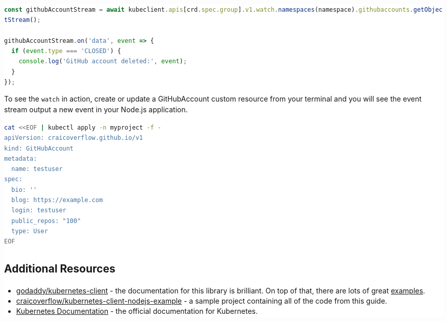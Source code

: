 ```js
const githubAccountStream = await kubeclient.apis[crd.spec.group].v1.watch.namespaces(namespace).githubaccounts.getObjectStream();

githubAccountStream.on('data', event => {
  if (event.type === 'CLOSED') {
    console.log('GitHub account deleted:', event);
  }
});
```

To see the `watch` in action, create or update a GitHubAccount custom resource from your terminal and you will see the event stream output a new event in your Node.js application.

```sh
cat <<EOF | kubectl apply -n myproject -f -
apiVersion: craicoverflow.github.io/v1
kind: GitHubAccount
metadata:
  name: testuser
spec:
  bio: ''
  blog: https://example.com
  login: testuser
  public_repos: "100"
  type: User
EOF
```

## Additional Resources

* [godaddy/kubernetes-client](https://github.com/godaddy/kubernetes-client) - the documentation for this library is brilliant. On top of that, there are lots of great [examples](https://github.com/godaddy/kubernetes-client/tree/master/examples).
* [craicoverflow/kubernetes-client-nodejs-example](https://github.com/craicoverflow/kubernetes-client-nodejs-example) - a sample project containing all of the code from this guide.
* [Kubernetes Documentation](https://kubernetes.io/docs/home/) - the official documentation for Kubernetes.
